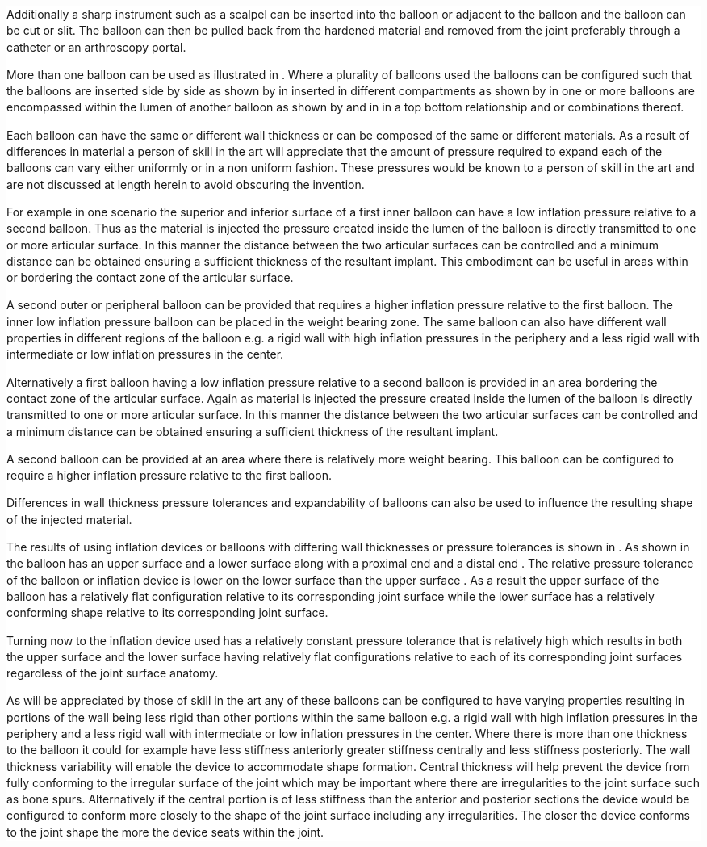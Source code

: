 Additionally a sharp instrument such as a scalpel can be inserted into the balloon or adjacent to the balloon and the balloon can be cut or slit. The balloon can then be pulled back from the hardened material and removed from the joint preferably through a catheter or an arthroscopy portal.

More than one balloon can be used as illustrated in . Where a plurality of balloons used the balloons can be configured such that the balloons are inserted side by side as shown by in inserted in different compartments as shown by in one or more balloons are encompassed within the lumen of another balloon as shown by and in in a top bottom relationship and or combinations thereof.

Each balloon can have the same or different wall thickness or can be composed of the same or different materials. As a result of differences in material a person of skill in the art will appreciate that the amount of pressure required to expand each of the balloons can vary either uniformly or in a non uniform fashion. These pressures would be known to a person of skill in the art and are not discussed at length herein to avoid obscuring the invention.

For example in one scenario the superior and inferior surface of a first inner balloon can have a low inflation pressure relative to a second balloon. Thus as the material is injected the pressure created inside the lumen of the balloon is directly transmitted to one or more articular surface. In this manner the distance between the two articular surfaces can be controlled and a minimum distance can be obtained ensuring a sufficient thickness of the resultant implant. This embodiment can be useful in areas within or bordering the contact zone of the articular surface.

A second outer or peripheral balloon can be provided that requires a higher inflation pressure relative to the first balloon. The inner low inflation pressure balloon can be placed in the weight bearing zone. The same balloon can also have different wall properties in different regions of the balloon e.g. a rigid wall with high inflation pressures in the periphery and a less rigid wall with intermediate or low inflation pressures in the center.

Alternatively a first balloon having a low inflation pressure relative to a second balloon is provided in an area bordering the contact zone of the articular surface. Again as material is injected the pressure created inside the lumen of the balloon is directly transmitted to one or more articular surface. In this manner the distance between the two articular surfaces can be controlled and a minimum distance can be obtained ensuring a sufficient thickness of the resultant implant.

A second balloon can be provided at an area where there is relatively more weight bearing. This balloon can be configured to require a higher inflation pressure relative to the first balloon.

Differences in wall thickness pressure tolerances and expandability of balloons can also be used to influence the resulting shape of the injected material.

The results of using inflation devices or balloons with differing wall thicknesses or pressure tolerances is shown in . As shown in the balloon has an upper surface and a lower surface along with a proximal end and a distal end . The relative pressure tolerance of the balloon or inflation device is lower on the lower surface than the upper surface . As a result the upper surface of the balloon has a relatively flat configuration relative to its corresponding joint surface while the lower surface has a relatively conforming shape relative to its corresponding joint surface.

Turning now to the inflation device used has a relatively constant pressure tolerance that is relatively high which results in both the upper surface and the lower surface having relatively flat configurations relative to each of its corresponding joint surfaces regardless of the joint surface anatomy.

As will be appreciated by those of skill in the art any of these balloons can be configured to have varying properties resulting in portions of the wall being less rigid than other portions within the same balloon e.g. a rigid wall with high inflation pressures in the periphery and a less rigid wall with intermediate or low inflation pressures in the center. Where there is more than one thickness to the balloon it could for example have less stiffness anteriorly greater stiffness centrally and less stiffness posteriorly. The wall thickness variability will enable the device to accommodate shape formation. Central thickness will help prevent the device from fully conforming to the irregular surface of the joint which may be important where there are irregularities to the joint surface such as bone spurs. Alternatively if the central portion is of less stiffness than the anterior and posterior sections the device would be configured to conform more closely to the shape of the joint surface including any irregularities. The closer the device conforms to the joint shape the more the device seats within the joint.
